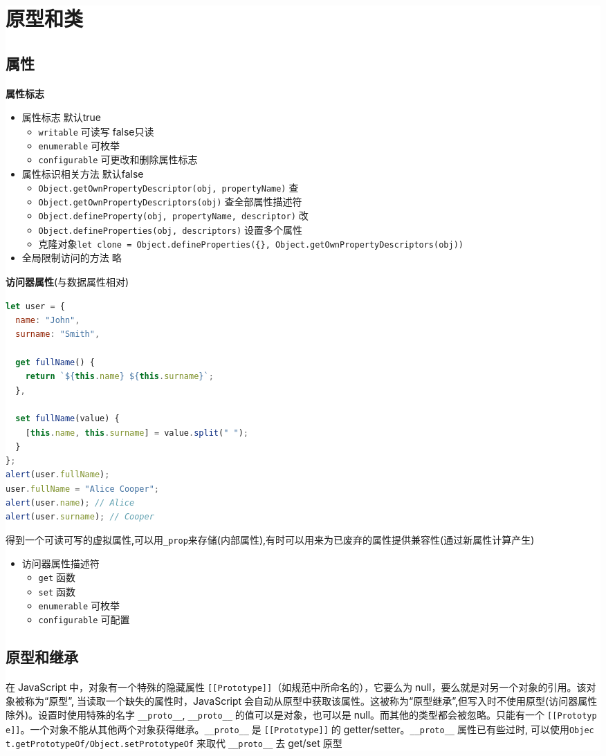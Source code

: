 # 原型和类


## 属性

**属性标志**

- 属性标志 默认true
  - `writable` 可读写 false只读
  - `enumerable` 可枚举
  - `configurable` 可更改和删除属性标志
- 属性标识相关方法 默认false
  - `Object.getOwnPropertyDescriptor(obj, propertyName)` 查
  - `Object.getOwnPropertyDescriptors(obj)` 查全部属性描述符
  - `Object.defineProperty(obj, propertyName, descriptor)` 改
  - `Object.defineProperties(obj, descriptors)` 设置多个属性
  - 克隆对象`let clone = Object.defineProperties({}, Object.getOwnPropertyDescriptors(obj))`
- 全局限制访问的方法 略


**访问器属性**(与数据属性相对)

```js
let user = {
  name: "John",
  surname: "Smith",

  get fullName() {
    return `${this.name} ${this.surname}`;
  },

  set fullName(value) {
    [this.name, this.surname] = value.split(" ");
  }
};
alert(user.fullName);
user.fullName = "Alice Cooper";
alert(user.name); // Alice
alert(user.surname); // Cooper
```

得到一个可读可写的虚拟属性,可以用`_prop`来存储(内部属性),有时可以用来为已废弃的属性提供兼容性(通过新属性计算产生)

- 访问器属性描述符
  - `get` 函数
  - `set` 函数
  - `enumerable` 可枚举
  - `configurable` 可配置

## 原型和继承

在 JavaScript 中，对象有一个特殊的隐藏属性 `[[Prototype]]`（如规范中所命名的），它要么为 null，要么就是对另一个对象的引用。该对象被称为“原型”, 当读取一个缺失的属性时，JavaScript 会自动从原型中获取该属性。这被称为“原型继承”,但写入时不使用原型(访问器属性除外)。设置时使用特殊的名字 `__proto__`, `__proto__` 的值可以是对象，也可以是 null。而其他的类型都会被忽略。只能有一个 `[[Prototype]]`。一个对象不能从其他两个对象获得继承。`__proto__` 是 `[[Prototype]]` 的 getter/setter。`__proto__` 属性已有些过时, 可以使用`Object.getPrototypeOf/Object.setPrototypeOf` 来取代 `__proto__` 去 get/set 原型
